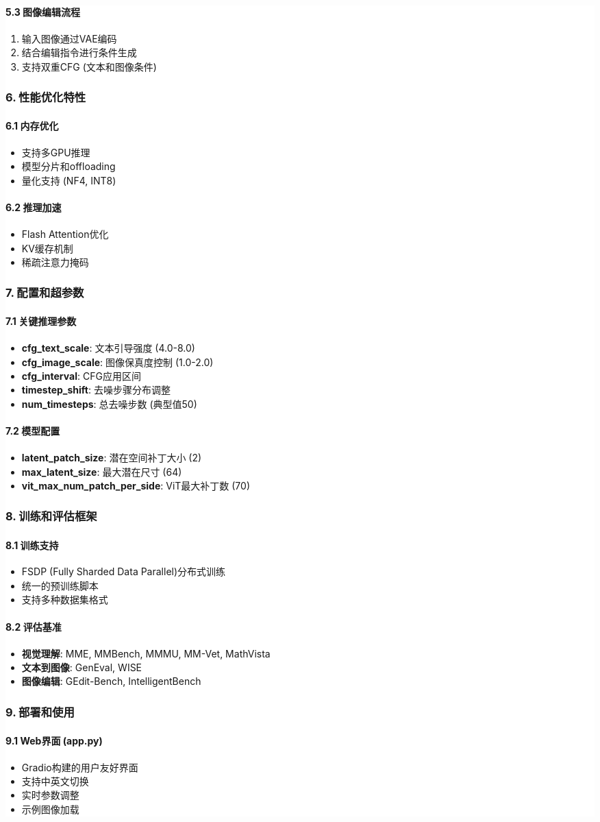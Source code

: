#### 5.3 图像编辑流程
1. 输入图像通过VAE编码
2. 结合编辑指令进行条件生成
3. 支持双重CFG (文本和图像条件)

### 6. 性能优化特性

#### 6.1 内存优化
- 支持多GPU推理
- 模型分片和offloading
- 量化支持 (NF4, INT8)

#### 6.2 推理加速
- Flash Attention优化
- KV缓存机制
- 稀疏注意力掩码

### 7. 配置和超参数

#### 7.1 关键推理参数
- **cfg_text_scale**: 文本引导强度 (4.0-8.0)
- **cfg_image_scale**: 图像保真度控制 (1.0-2.0)
- **cfg_interval**: CFG应用区间
- **timestep_shift**: 去噪步骤分布调整
- **num_timesteps**: 总去噪步数 (典型值50)

#### 7.2 模型配置
- **latent_patch_size**: 潜在空间补丁大小 (2)
- **max_latent_size**: 最大潜在尺寸 (64)
- **vit_max_num_patch_per_side**: ViT最大补丁数 (70)

### 8. 训练和评估框架

#### 8.1 训练支持
- FSDP (Fully Sharded Data Parallel)分布式训练
- 统一的预训练脚本
- 支持多种数据集格式

#### 8.2 评估基准
- **视觉理解**: MME, MMBench, MMMU, MM-Vet, MathVista
- **文本到图像**: GenEval, WISE
- **图像编辑**: GEdit-Bench, IntelligentBench

### 9. 部署和使用

#### 9.1 Web界面 (app.py)
- Gradio构建的用户友好界面
- 支持中英文切换
- 实时参数调整
- 示例图像加载
